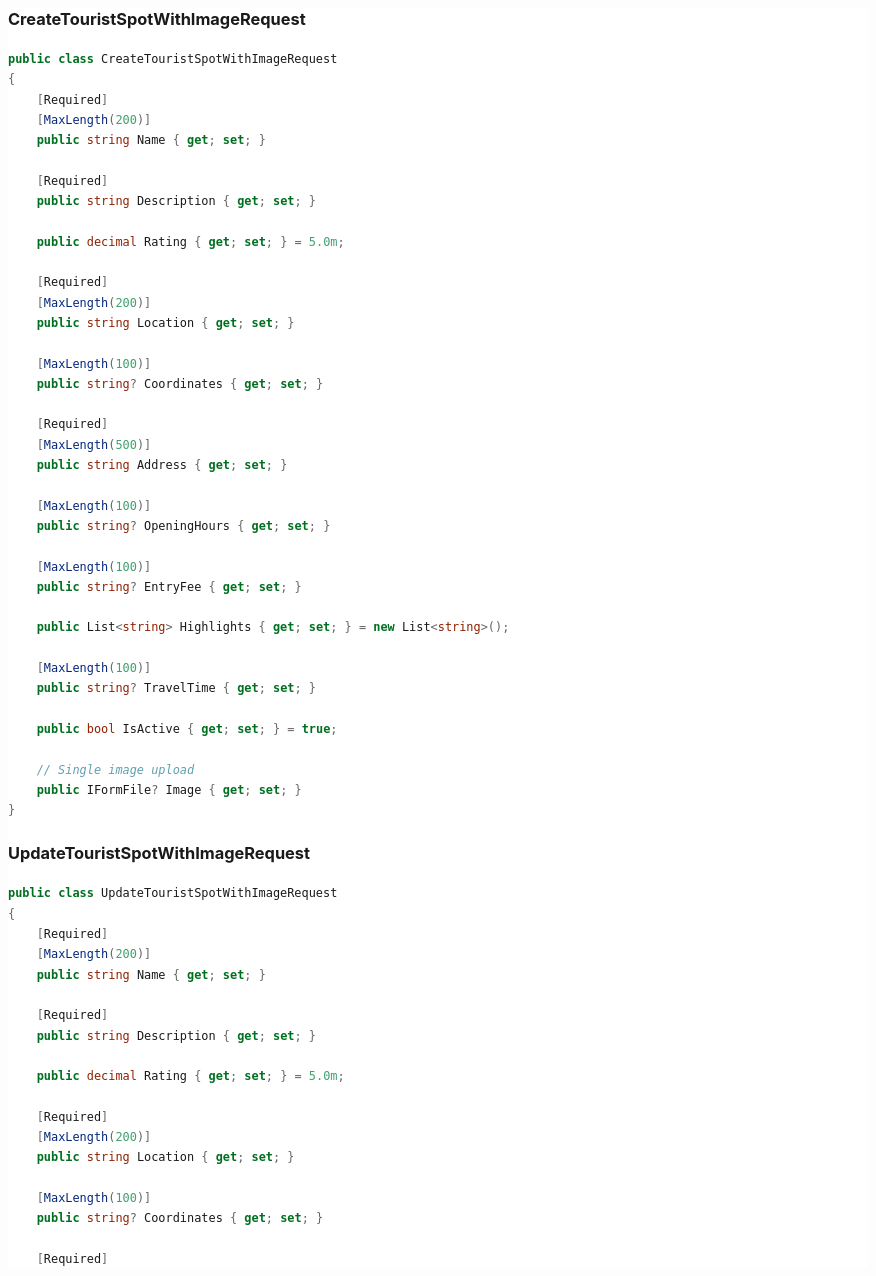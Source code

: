 ### CreateTouristSpotWithImageRequest
```csharp
public class CreateTouristSpotWithImageRequest
{
    [Required]
    [MaxLength(200)]
    public string Name { get; set; }

    [Required]
    public string Description { get; set; }

    public decimal Rating { get; set; } = 5.0m;

    [Required]
    [MaxLength(200)]
    public string Location { get; set; }

    [MaxLength(100)]
    public string? Coordinates { get; set; }

    [Required]
    [MaxLength(500)]
    public string Address { get; set; }

    [MaxLength(100)]
    public string? OpeningHours { get; set; }

    [MaxLength(100)]
    public string? EntryFee { get; set; }

    public List<string> Highlights { get; set; } = new List<string>();

    [MaxLength(100)]
    public string? TravelTime { get; set; }

    public bool IsActive { get; set; } = true;

    // Single image upload
    public IFormFile? Image { get; set; }
}
```

### UpdateTouristSpotWithImageRequest
```csharp
public class UpdateTouristSpotWithImageRequest
{
    [Required]
    [MaxLength(200)]
    public string Name { get; set; }

    [Required]
    public string Description { get; set; }

    public decimal Rating { get; set; } = 5.0m;

    [Required]
    [MaxLength(200)]
    public string Location { get; set; }

    [MaxLength(100)]
    public string? Coordinates { get; set; }

    [Required]
```